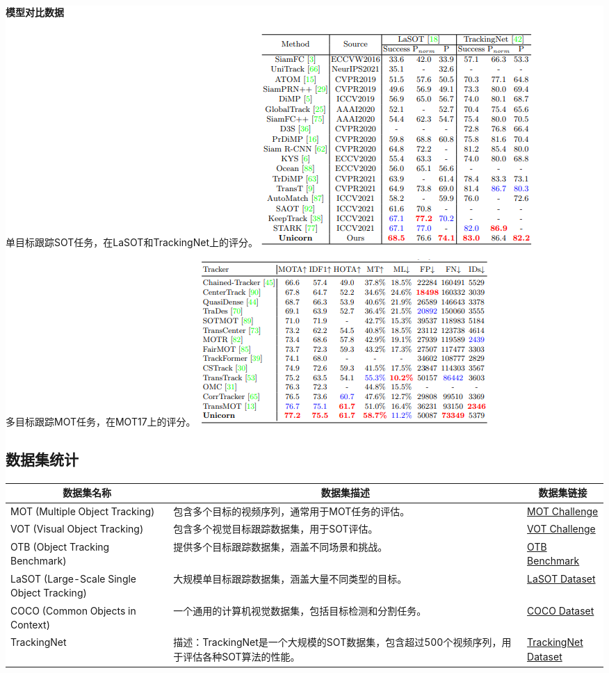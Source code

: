 #### 模型对比数据
单目标跟踪SOT任务，在LaSOT和TrackingNet上的评分。
![](./img/unicorn8.png)

多目标跟踪MOT任务，在MOT17上的评分。
![](./img/unicorn7.png)


## 数据集统计


| 数据集名称         | 数据集描述                                       | 数据集链接                                             |
|------------------|-----------------------------------|---------------------------------------------------|
| MOT (Multiple Object Tracking) | 包含多个目标的视频序列，通常用于MOT任务的评估。 | [MOT Challenge](https://motchallenge.net/)     |
| VOT (Visual Object Tracking) | 包含多个视觉目标跟踪数据集，用于SOT评估。    | [VOT Challenge](http://www.votchallenge.net/) |
| OTB (Object Tracking Benchmark) | 提供多个目标跟踪数据集，涵盖不同场景和挑战。 | [OTB Benchmark](https://cvlab.hanyang.ac.kr/tracker_benchmark/index_v1.html) |
| LaSOT (Large-Scale Single Object Tracking) | 大规模单目标跟踪数据集，涵盖大量不同类型的目标。 | [LaSOT Dataset](https://cis.temple.edu/lasot/) |
| COCO (Common Objects in Context) | 一个通用的计算机视觉数据集，包括目标检测和分割任务。 | [COCO Dataset](https://cocodataset.org/) |
|TrackingNet|描述：TrackingNet是一个大规模的SOT数据集，包含超过500个视频序列，用于评估各种SOT算法的性能。|[TrackingNet Dataset](https://trackingnet.org/)|
